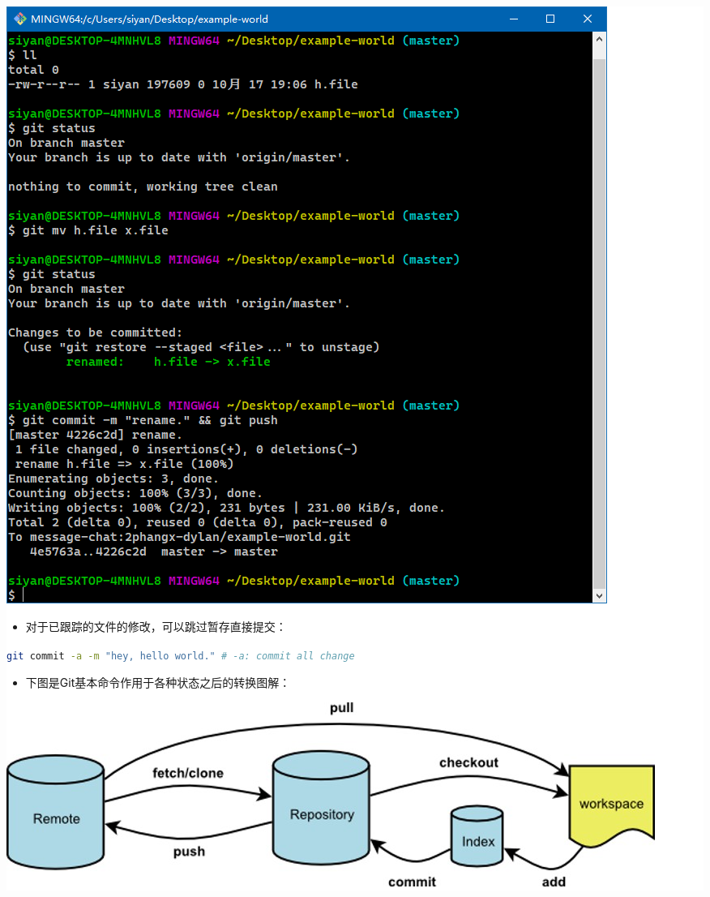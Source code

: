 ![image-20201017191546737](images/Git.images/image-20201017191546737.png)

- 对于已跟踪的文件的修改，可以跳过暂存直接提交：

```bash
git commit -a -m "hey, hello world." # -a: commit all change
```

- 下图是Git基本命令作用于各种状态之后的转换图解：

![img](images/Git.images/git.jpg)
